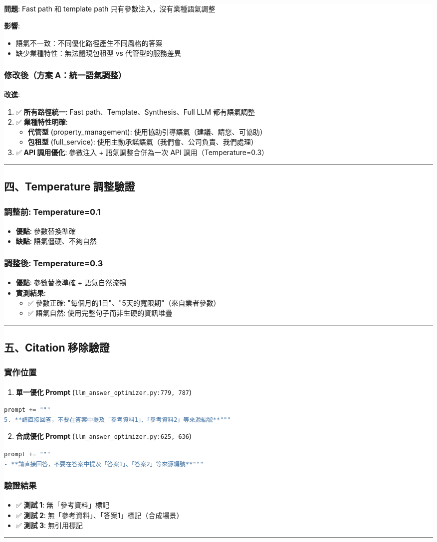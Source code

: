 **問題**: Fast path 和 template path 只有參數注入，沒有業種語氣調整

**影響**:
- 語氣不一致：不同優化路徑產生不同風格的答案
- 缺少業種特性：無法體現包租型 vs 代管型的服務差異

### 修改後（方案 A：統一語氣調整）

**改進**:
1. ✅ **所有路徑統一**: Fast path、Template、Synthesis、Full LLM 都有語氣調整
2. ✅ **業種特性明確**:
   - **代管型** (property_management): 使用協助引導語氣（建議、請您、可協助）
   - **包租型** (full_service): 使用主動承諾語氣（我們會、公司負責、我們處理）
3. ✅ **API 調用優化**: 參數注入 + 語氣調整合併為一次 API 調用（Temperature=0.3）

---

## 四、Temperature 調整驗證

### 調整前: Temperature=0.1
- **優點**: 參數替換準確
- **缺點**: 語氣僵硬、不夠自然

### 調整後: Temperature=0.3
- **優點**: 參數替換準確 + 語氣自然流暢
- **實測結果**:
  - ✅ 參數正確: "每個月的1日"、"5天的寬限期"（來自業者參數）
  - ✅ 語氣自然: 使用完整句子而非生硬的資訊堆疊

---

## 五、Citation 移除驗證

### 實作位置

1. **單一優化 Prompt** (`llm_answer_optimizer.py:779, 787`)
```python
prompt += """
5. **請直接回答，不要在答案中提及「參考資料1」、「參考資料2」等來源編號**"""
```

2. **合成優化 Prompt** (`llm_answer_optimizer.py:625, 636`)
```python
prompt += """
- **請直接回答，不要在答案中提及「答案1」、「答案2」等來源編號**"""
```

### 驗證結果
- ✅ **測試 1**: 無「參考資料」標記
- ✅ **測試 2**: 無「參考資料」、「答案1」標記（合成場景）
- ✅ **測試 3**: 無引用標記

---